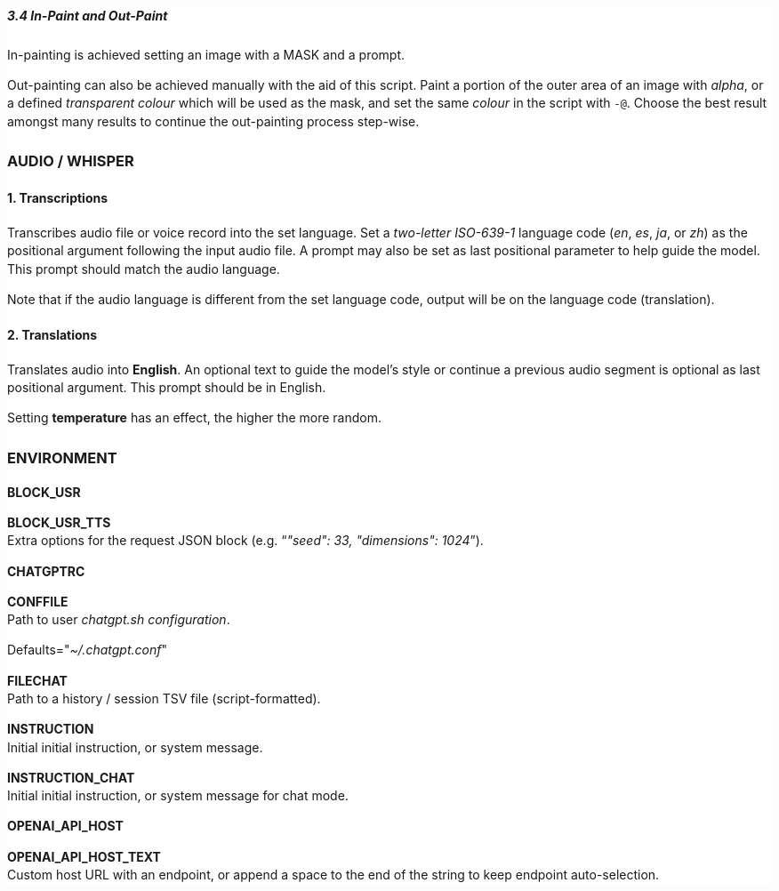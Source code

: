 ##### 3.4 In-Paint and Out-Paint

In-painting is achieved setting an image with a MASK and a prompt.

Out-painting can also be achieved manually with the aid of this script.
Paint a portion of the outer area of an image with *alpha*, or a defined
*transparent* *colour* which will be used as the mask, and set the same
*colour* in the script with `-@`. Choose the best result amongst many
results to continue the out-painting process step-wise.

### AUDIO / WHISPER

#### 1. Transcriptions

Transcribes audio file or voice record into the set language. Set a
*two-letter* *ISO-639-1* language code (*en*, *es*, *ja*, or *zh*) as
the positional argument following the input audio file. A prompt may
also be set as last positional parameter to help guide the model. This
prompt should match the audio language.

Note that if the audio language is different from the set language code,
output will be on the language code (translation).

#### 2. Translations

Translates audio into **English**. An optional text to guide the model’s
style or continue a previous audio segment is optional as last
positional argument. This prompt should be in English.

Setting **temperature** has an effect, the higher the more random.

### ENVIRONMENT

**BLOCK_USR**

**BLOCK_USR_TTS**  
Extra options for the request JSON block (e.g. “*"seed": 33,
"dimensions": 1024*”).

**CHATGPTRC**

**CONFFILE**  
Path to user *chatgpt.sh configuration*.

Defaults="*~/.chatgpt.conf*"

**FILECHAT**  
Path to a history / session TSV file (script-formatted).

**INSTRUCTION**  
Initial initial instruction, or system message.

**INSTRUCTION_CHAT**  
Initial initial instruction, or system message for chat mode.

**OPENAI_API_HOST**

**OPENAI_API_HOST_TEXT**  
Custom host URL with an endpoint, or append a space to the end of the
string to keep endpoint auto-selection.

